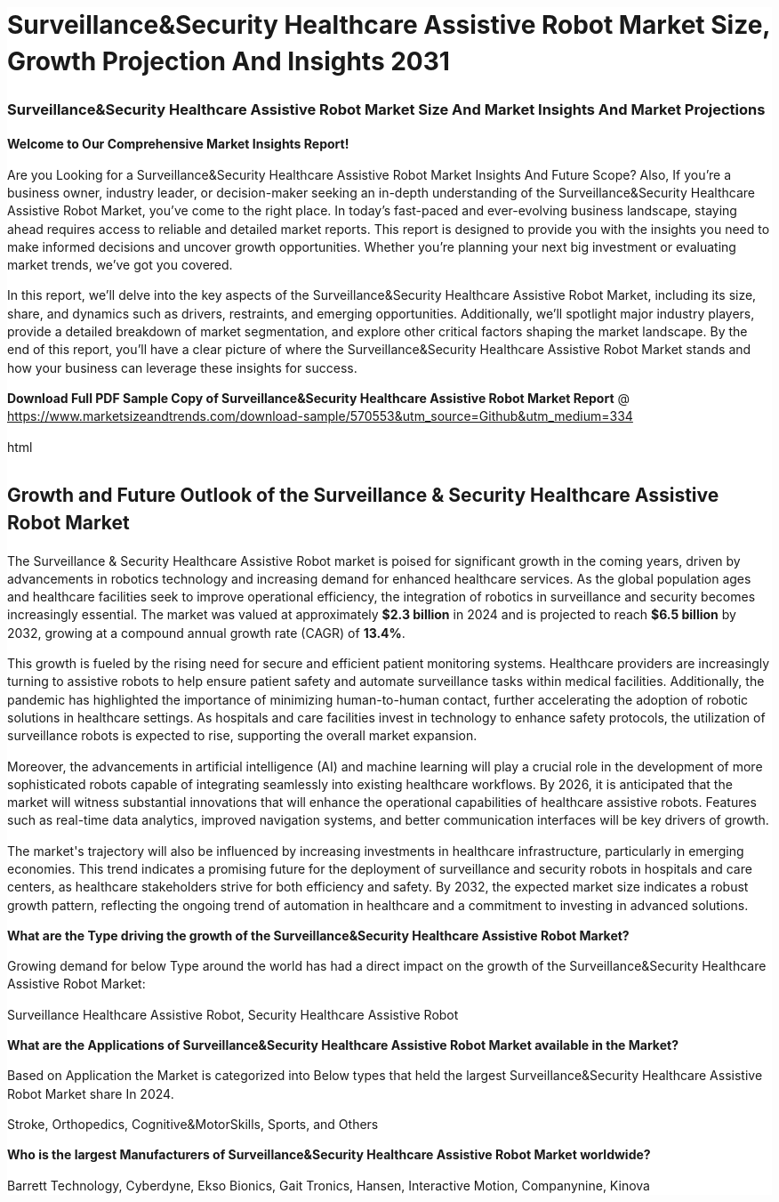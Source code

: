 <h1> Surveillance&Security Healthcare Assistive Robot Market Size, Growth Projection And Insights 2031</h1><div class="" data-test-id=""><h3><span class="">Surveillance&Security Healthcare Assistive Robot Market Size And Market Insights And Market Projections</span></h3></div><div class="" data-test-id=""><p><strong>Welcome to Our Comprehensive Market Insights Report!</strong></p><p>Are you Looking for a Surveillance&Security Healthcare Assistive Robot Market Insights And Future Scope? Also, If you&rsquo;re a business owner, industry leader, or decision-maker seeking an in-depth understanding of the Surveillance&Security Healthcare Assistive Robot Market, you&rsquo;ve come to the right place. In today&rsquo;s fast-paced and ever-evolving business landscape, staying ahead requires access to reliable and detailed market reports. This report is designed to provide you with the insights you need to make informed decisions and uncover growth opportunities. Whether you&rsquo;re planning your next big investment or evaluating market trends, we&rsquo;ve got you covered.</p><p>In this report, we&rsquo;ll delve into the key aspects of the Surveillance&Security Healthcare Assistive Robot Market, including its size, share, and dynamics such as drivers, restraints, and emerging opportunities. Additionally, we&rsquo;ll spotlight major industry players, provide a detailed breakdown of market segmentation, and explore other critical factors shaping the market landscape. By the end of this report, you&rsquo;ll have a clear picture of where the Surveillance&Security Healthcare Assistive Robot Market stands and how your business can leverage these insights for success.</p><p><strong>Download Full PDF Sample Copy of Surveillance&Security Healthcare Assistive Robot Market Report</strong> @ <a href="https://www.marketsizeandtrends.com/download-sample/570553&utm_source=Github&utm_medium=334" target="_blank">https://www.marketsizeandtrends.com/download-sample/570553&utm_source=Github&utm_medium=334</a></p></div><div class="" data-test-id=""><p><span class="">html<h2>Growth and Future Outlook of the Surveillance & Security Healthcare Assistive Robot Market</h2><p>The Surveillance & Security Healthcare Assistive Robot market is poised for significant growth in the coming years, driven by advancements in robotics technology and increasing demand for enhanced healthcare services. As the global population ages and healthcare facilities seek to improve operational efficiency, the integration of robotics in surveillance and security becomes increasingly essential. The market was valued at approximately <strong>$2.3 billion</strong> in 2024 and is projected to reach <strong>$6.5 billion</strong> by 2032, growing at a compound annual growth rate (CAGR) of <strong>13.4%</strong>.</p><p>This growth is fueled by the rising need for secure and efficient patient monitoring systems. Healthcare providers are increasingly turning to assistive robots to help ensure patient safety and automate surveillance tasks within medical facilities. Additionally, the pandemic has highlighted the importance of minimizing human-to-human contact, further accelerating the adoption of robotic solutions in healthcare settings. As hospitals and care facilities invest in technology to enhance safety protocols, the utilization of surveillance robots is expected to rise, supporting the overall market expansion.</p><p><strong></strong></p><p>Moreover, the advancements in artificial intelligence (AI) and machine learning will play a crucial role in the development of more sophisticated robots capable of integrating seamlessly into existing healthcare workflows. By 2026, it is anticipated that the market will witness substantial innovations that will enhance the operational capabilities of healthcare assistive robots. Features such as real-time data analytics, improved navigation systems, and better communication interfaces will be key drivers of growth.</p><p>The market's trajectory will also be influenced by increasing investments in healthcare infrastructure, particularly in emerging economies. This trend indicates a promising future for the deployment of surveillance and security robots in hospitals and care centers, as healthcare stakeholders strive for both efficiency and safety. By 2032, the expected market size indicates a robust growth pattern, reflecting the ongoing trend of automation in healthcare and a commitment to investing in advanced solutions.</p></span></p><p><strong><span class="">What are the&nbsp;Type driving the growth of the Surveillance&Security Healthcare Assistive Robot Market?</span></strong></p></div><div class="" data-test-id=""><p><span class="">Growing demand for below Type around the world has had a direct impact on the growth of the Surveillance&Security Healthcare Assistive Robot Market:</span></p></div><div class="" data-test-id=""><p>Surveillance Healthcare Assistive Robot, Security Healthcare Assistive Robot </p><p><span class=""><strong>What are the&nbsp;Applications&nbsp;of Surveillance&Security Healthcare Assistive Robot Market available in the Market?</strong></span></p></div><div class="" data-test-id=""><p><span class="">Based on Application the Market is categorized into Below types that held the largest Surveillance&Security Healthcare Assistive Robot Market share In 2024.</span></p></div><div class="" data-test-id=""><p><span class="">Stroke, Orthopedics, Cognitive&MotorSkills, Sports, and Others</span></p><p><span class=""><strong>Who is the largest Manufacturers of Surveillance&Security Healthcare Assistive Robot Market worldwide?</strong></span></p></div><div class="" data-test-id=""><p><span class="">Barrett Technology, Cyberdyne, Ekso Bionics, Gait Tronics, Hansen, Interactive Motion, Companynine, Kinova